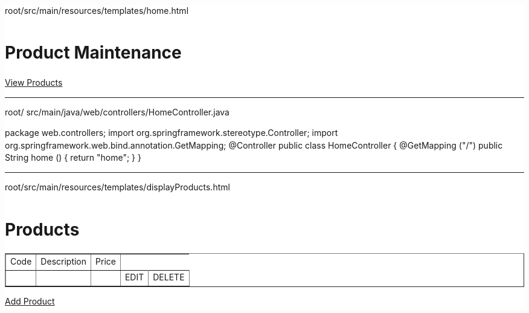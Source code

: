 root/src/main/resources/templates/home.html

<!DOCTYPE html>
<html>
    <head>
        <meta http-equiv="Content-Type" content="text/html; charset=UTF-8">
        <title>Product Maintenance</title>
    </head>
    <body>
        <h1>Product Maintenance</h1>
        <a href="/displayProducts">View Products</a>
    </body>
</html>

-------------------------------------------------------------------------------------------------------------------

root/ src/main/java/web/controllers/HomeController.java

package web.controllers;
import org.springframework.stereotype.Controller;
import org.springframework.web.bind.annotation.GetMapping;
@Controller
public class HomeController {
	@GetMapping ("/")
	public String home () {
	    return "home";
	 }
}

-------------------------------------------------------------------------------------------------------------------

root/src/main/resources/templates/displayProducts.html

<!DOCTYPE html>
<html xmlns="http://www.w3.org/1999/xhtml"
      xmlns:th="http://www.thymeleaf.org">
    <head>
        <meta http-equiv="Content-Type" content="text/html; charset=UTF-8">
        <title>Product Maintenance</title>
    </head>
    <body>
        <h1>Products</h1>
            <table border="1" cellspacing="2">
                <tr>
                    <td>Code</td>
                    <td>Description</td>
                    <td>Price</td>
                </tr>
                <tr th:each="product : ${listproduct}">
                	<td th:text="${product.getProductCode()}"></td>
                	<td th:text="${product.getProductDescription()}"></td>
                	<td th:text="${product.getProductPrice()}"></td>
			        <td><a th:href="@{'/product/editProduct/' + ${product.productCode}}">EDIT</a></td>
                  	<td><a th:href="@{'/product/deleteProductPage/' + ${product.productCode}}">DELETE</a></td> 
    			</tr>
            </table>
            <a href="product/addProductPage">Add Product</a>  
    </body>
</html>
